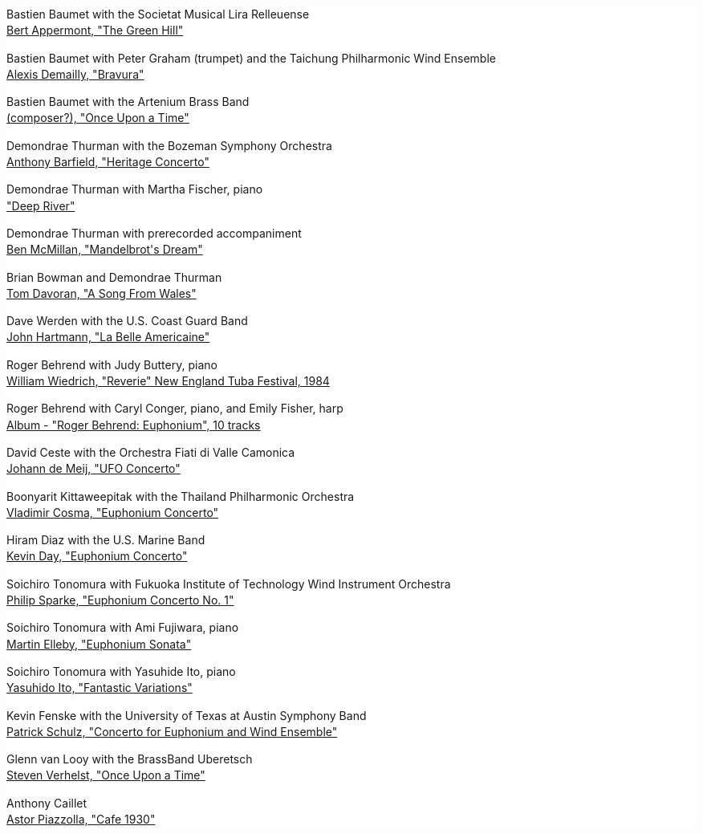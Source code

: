 Bastien Baumet with the Societat Musical Lira Relleuense  
[Bert Appermont, "The Green Hill"](https://www.youtube.com/watch?v=8GrGk9FVTlk)

Bastien Baumet with Peter Graham (trumpet) and the Taichung Philharmonic Wind Ensemble  
[Alexis Demailly, "Bravura"](https://www.youtube.com/watch?v=myz9ktIRKGs)

Bastien Baumet with the Artenium Brass Band   
[(composer?), "Once Upon a Time"](https://www.youtube.com/watch?v=dJq55_EFigo)

Demondrae Thurman with the Bozeman Symphony Orchestra  
[Anthony Barfield, "Heritage Concerto"](https://www.youtube.com/watch?v=0IsEIIoCOq4) 

Demondrae Thurman with Martha Fischer, piano   
["Deep River"](https://www.youtube.com/watch?v=xY8PSusg3Ek)

Demondrae Thurman with prerecorded accompaniment  
[Ben McMillan, "Mandelbrot's Dream"](https://www.youtube.com/watch?v=wBQBgHV7uQk)

Brian Bowman and Demondrae Thurman  
[Tom Davoran, "A Song From Wales"](https://www.youtube.com/watch?v=nSP3owB4NRI)

Dave Werden with the U.S. Coast Guard Band  
[John Hartmann, "La Belle Americaine"](https://www.youtube.com/watch?v=p9JVmTXaU24)

Roger Behrend with Judy Buttery, piano  
[William Wiedrich, "Reverie"
New England Tuba Festival, 1984](https://www.youtube.com/watch?v=Xav-A7TUwOU)

Roger Behrend with Caryl Conger, piano, and Emily Fisher, harp  
[Album - "Roger Behrend: Euphonium", 10 tracks](https://www.youtube.com/watch?v=gprR_kalUEs&list=PLjMnGJpdqph_OYm4__o18fLopCBYAn3VO)

David Ceste with the Orchestra Fiati di Valle Camonica  
[Johann de Meij, "UFO Concerto"](https://www.youtube.com/watch?v=4zpnIJToBus)

Boonyarit Kittaweepitak with the Thailand Philharmonic Orchestra  
[Vladimir Cosma, "Euphonium Concerto"](https://www.youtube.com/watch?v=NSFPDzoXWAw)

Hiram Diaz with the U.S. Marine Band  
[Kevin Day, "Euphonium Concerto"](https://www.youtube.com/watch?v=MQZ7qW4mblg)

Soichiro Tonomura with Fukuoka Institute of Technology Wind Instrument Orchestra  
[Philip Sparke, "Euphonium Concerto No. 1"](https://www.youtube.com/watch?v=MmIRkSXEo8o)

Soichiro Tonomura with Ami Fujiwara, piano  
[Martin Elleby, "Euphonium Sonata"](https://www.youtube.com/watch?v=8XJ2l8YNt38)

Soichiro Tonomura with Yasuhide Ito, piano  
[Yasuhido Ito, "Fantastic Variations"](https://www.youtube.com/watch?v=ILZ0mwmMCf4)

Kevin Fenske with the University of Texas at Austin Symphony Band  
[Patrick Schulz, "Concerto for Euphonium and Wind Ensemble"](https://www.youtube.com/watch?v=NzDhd-Q8DtA)

Glenn van Looy with the BrassBand Uberetsch  
[Steven Verhelst, "Once Upon a Time"](https://www.youtube.com/watch?v=5edBBEg4xgo)

Anthony Caillet   
[Astor Piazzolla, "Cafe 1930"](https://www.youtube.com/results?search_query=euphonium+soloists)
